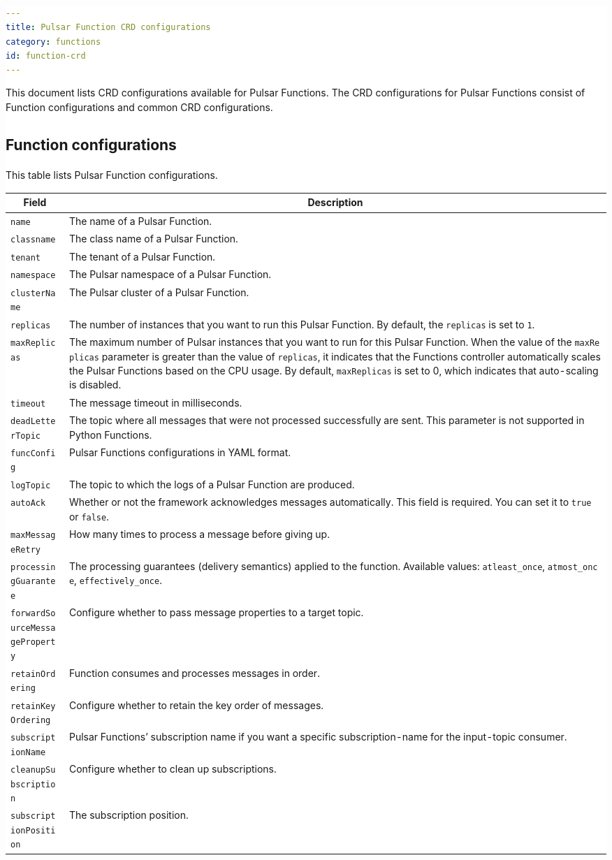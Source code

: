```yaml
---
title: Pulsar Function CRD configurations
category: functions
id: function-crd
---
```


This document lists CRD configurations available for Pulsar Functions. The CRD configurations for Pulsar Functions consist of Function configurations and common CRD configurations.

## Function configurations

This table lists Pulsar Function configurations.

| Field | Description |
| ---|---|
| `name` | The name of a Pulsar Function. |
| `classname` | The class name of a Pulsar Function. |
| `tenant` | The tenant of a Pulsar Function. |
| `namespace` | The Pulsar namespace of a Pulsar Function. |
| `clusterName` | The Pulsar cluster of a Pulsar Function. |
| `replicas`| The number of instances that you want to run this Pulsar Function. By default, the `replicas` is set to `1`. |
| `maxReplicas`| The maximum number of Pulsar instances that you want to run for this Pulsar Function. When the value of the `maxReplicas` parameter is greater than the value of `replicas`, it indicates that the Functions controller automatically scales the Pulsar Functions based on the CPU usage. By default, `maxReplicas` is set to 0, which indicates that auto-scaling is disabled. |
| `timeout` | The message timeout in milliseconds. |
| `deadLetterTopic` | The topic where all messages that were not processed successfully are sent. This parameter is not supported in Python Functions. |
| `funcConfig` | Pulsar Functions configurations in YAML format. |
| `logTopic` | The topic to which the logs of a Pulsar Function are produced. |
| `autoAck` | Whether or not the framework acknowledges messages automatically. This field is required. You can set it to `true` or `false`.|
| `maxMessageRetry` | How many times to process a message before giving up. |
| `processingGuarantee` | The processing guarantees (delivery semantics) applied to the function. Available values: `atleast_once`, `atmost_once`, `effectively_once`.|
| `forwardSourceMessageProperty` | Configure whether to pass message properties to a target topic. |
| `retainOrdering` | Function consumes and processes messages in order. |
| `retainKeyOrdering`| Configure whether to retain the key order of messages. |
| `subscriptionName` | Pulsar Functions’ subscription name if you want a specific subscription-name for the input-topic consumer. |
| `cleanupSubscription` | Configure whether to clean up subscriptions. |
| `subscriptionPosition` | The subscription position. |
